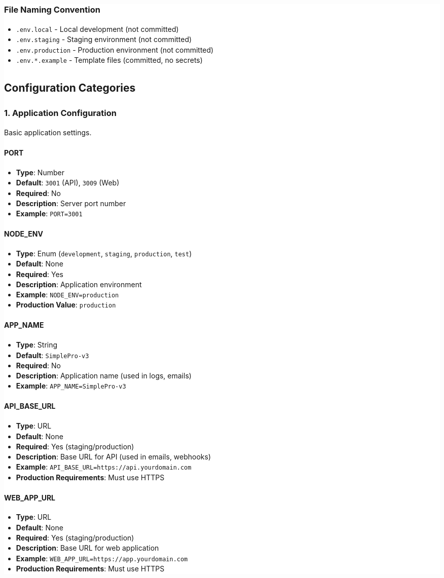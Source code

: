 ### File Naming Convention

- `.env.local` - Local development (not committed)
- `.env.staging` - Staging environment (not committed)
- `.env.production` - Production environment (not committed)
- `.env.*.example` - Template files (committed, no secrets)

## Configuration Categories

### 1. Application Configuration

Basic application settings.

#### PORT

- **Type**: Number
- **Default**: `3001` (API), `3009` (Web)
- **Required**: No
- **Description**: Server port number
- **Example**: `PORT=3001`

#### NODE_ENV

- **Type**: Enum (`development`, `staging`, `production`, `test`)
- **Default**: None
- **Required**: Yes
- **Description**: Application environment
- **Example**: `NODE_ENV=production`
- **Production Value**: `production`

#### APP_NAME

- **Type**: String
- **Default**: `SimplePro-v3`
- **Required**: No
- **Description**: Application name (used in logs, emails)
- **Example**: `APP_NAME=SimplePro-v3`

#### API_BASE_URL

- **Type**: URL
- **Default**: None
- **Required**: Yes (staging/production)
- **Description**: Base URL for API (used in emails, webhooks)
- **Example**: `API_BASE_URL=https://api.yourdomain.com`
- **Production Requirements**: Must use HTTPS

#### WEB_APP_URL

- **Type**: URL
- **Default**: None
- **Required**: Yes (staging/production)
- **Description**: Base URL for web application
- **Example**: `WEB_APP_URL=https://app.yourdomain.com`
- **Production Requirements**: Must use HTTPS
